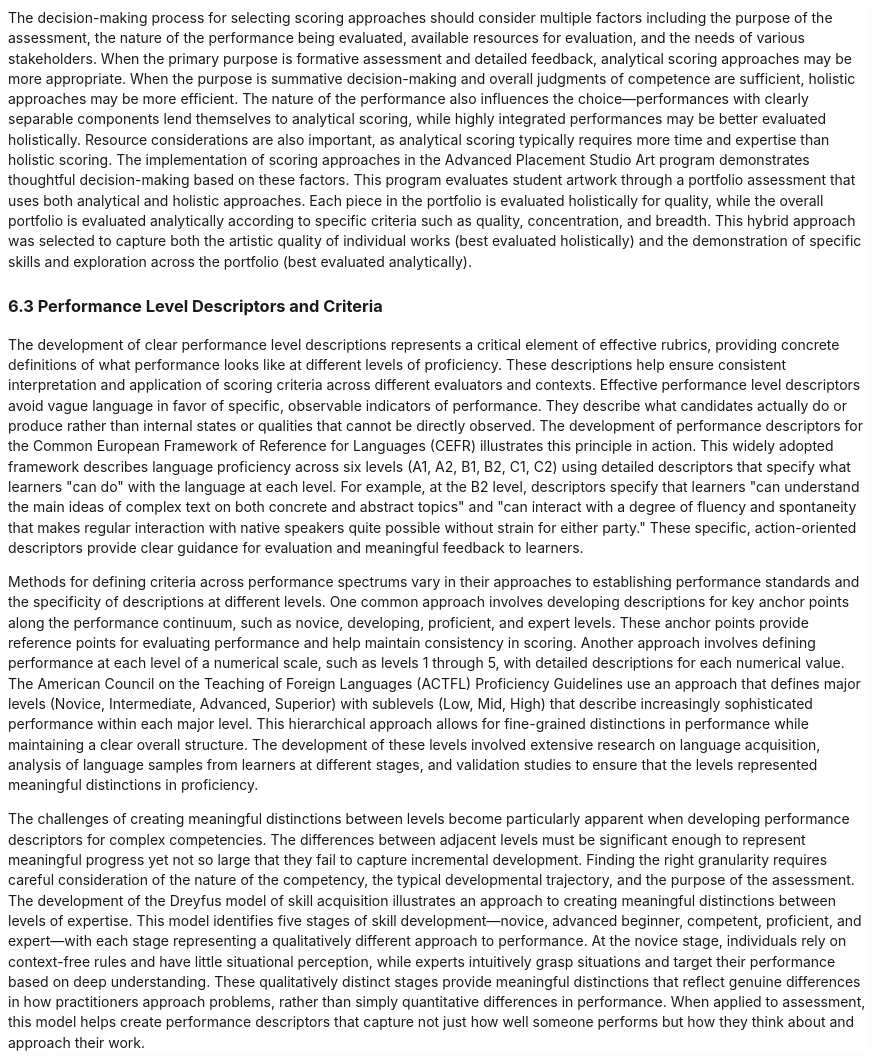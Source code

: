 The decision-making process for selecting scoring approaches should consider multiple factors including the purpose of the assessment, the nature of the performance being evaluated, available resources for evaluation, and the needs of various stakeholders. When the primary purpose is formative assessment and detailed feedback, analytical scoring approaches may be more appropriate. When the purpose is summative decision-making and overall judgments of competence are sufficient, holistic approaches may be more efficient. The nature of the performance also influences the choice—performances with clearly separable components lend themselves to analytical scoring, while highly integrated performances may be better evaluated holistically. Resource considerations are also important, as analytical scoring typically requires more time and expertise than holistic scoring. The implementation of scoring approaches in the Advanced Placement Studio Art program demonstrates thoughtful decision-making based on these factors. This program evaluates student artwork through a portfolio assessment that uses both analytical and holistic approaches. Each piece in the portfolio is evaluated holistically for quality, while the overall portfolio is evaluated analytically according to specific criteria such as quality, concentration, and breadth. This hybrid approach was selected to capture both the artistic quality of individual works (best evaluated holistically) and the demonstration of specific skills and exploration across the portfolio (best evaluated analytically).

### 6.3 Performance Level Descriptors and Criteria

The development of clear performance level descriptions represents a critical element of effective rubrics, providing concrete definitions of what performance looks like at different levels of proficiency. These descriptions help ensure consistent interpretation and application of scoring criteria across different evaluators and contexts. Effective performance level descriptors avoid vague language in favor of specific, observable indicators of performance. They describe what candidates actually do or produce rather than internal states or qualities that cannot be directly observed. The development of performance descriptors for the Common European Framework of Reference for Languages (CEFR) illustrates this principle in action. This widely adopted framework describes language proficiency across six levels (A1, A2, B1, B2, C1, C2) using detailed descriptors that specify what learners "can do" with the language at each level. For example, at the B2 level, descriptors specify that learners "can understand the main ideas of complex text on both concrete and abstract topics" and "can interact with a degree of fluency and spontaneity that makes regular interaction with native speakers quite possible without strain for either party." These specific, action-oriented descriptors provide clear guidance for evaluation and meaningful feedback to learners.

Methods for defining criteria across performance spectrums vary in their approaches to establishing performance standards and the specificity of descriptions at different levels. One common approach involves developing descriptions for key anchor points along the performance continuum, such as novice, developing, proficient, and expert levels. These anchor points provide reference points for evaluating performance and help maintain consistency in scoring. Another approach involves defining performance at each level of a numerical scale, such as levels 1 through 5, with detailed descriptions for each numerical value. The American Council on the Teaching of Foreign Languages (ACTFL) Proficiency Guidelines use an approach that defines major levels (Novice, Intermediate, Advanced, Superior) with sublevels (Low, Mid, High) that describe increasingly sophisticated performance within each major level. This hierarchical approach allows for fine-grained distinctions in performance while maintaining a clear overall structure. The development of these levels involved extensive research on language acquisition, analysis of language samples from learners at different stages, and validation studies to ensure that the levels represented meaningful distinctions in proficiency.

The challenges of creating meaningful distinctions between levels become particularly apparent when developing performance descriptors for complex competencies. The differences between adjacent levels must be significant enough to represent meaningful progress yet not so large that they fail to capture incremental development. Finding the right granularity requires careful consideration of the nature of the competency, the typical developmental trajectory, and the purpose of the assessment. The development of the Dreyfus model of skill acquisition illustrates an approach to creating meaningful distinctions between levels of expertise. This model identifies five stages of skill development—novice, advanced beginner, competent, proficient, and expert—with each stage representing a qualitatively different approach to performance. At the novice stage, individuals rely on context-free rules and have little situational perception, while experts intuitively grasp situations and target their performance based on deep understanding. These qualitatively distinct stages provide meaningful distinctions that reflect genuine differences in how practitioners approach problems, rather than simply quantitative differences in performance. When applied to assessment, this model helps create performance descriptors that capture not just how well someone performs but how they think about and approach their work.
